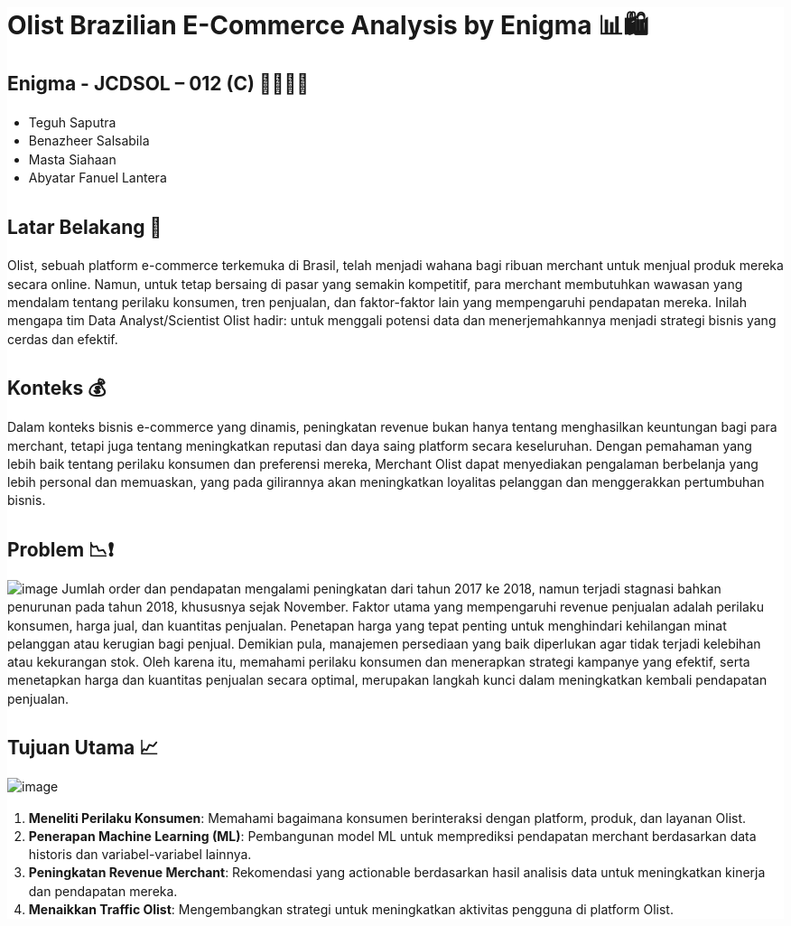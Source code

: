 # Olist Brazilian E-Commerce Analysis by Enigma 📊🛍

## Enigma - JCDSOL – 012 (C) 👩‍💻🧑‍💻
- Teguh Saputra
- Benazheer Salsabila
- Masta Siahaan
- Abyatar Fanuel Lantera


## Latar Belakang 🛒
Olist, sebuah platform e-commerce terkemuka di Brasil, telah menjadi wahana bagi ribuan merchant untuk menjual produk mereka secara online. Namun, untuk tetap bersaing di pasar yang semakin kompetitif, para merchant membutuhkan wawasan yang mendalam tentang perilaku konsumen, tren penjualan, dan faktor-faktor lain yang mempengaruhi pendapatan mereka. Inilah mengapa tim Data Analyst/Scientist Olist hadir: untuk menggali potensi data dan menerjemahkannya menjadi strategi bisnis yang cerdas dan efektif.

## Konteks 💰
Dalam konteks bisnis e-commerce yang dinamis, peningkatan revenue bukan hanya tentang menghasilkan keuntungan bagi para merchant, tetapi juga tentang meningkatkan reputasi dan daya saing platform secara keseluruhan. Dengan pemahaman yang lebih baik tentang perilaku konsumen dan preferensi mereka, Merchant Olist dapat menyediakan pengalaman berbelanja yang lebih personal dan memuaskan, yang pada gilirannya akan meningkatkan loyalitas pelanggan dan menggerakkan pertumbuhan bisnis.

## Problem 📉❗️
![image](https://github.com/PurwadhikaDev/EnigmaGroup_JC_DS_OL_12_C_FinalProject/assets/109770559/a953e807-5acf-4ca2-aefe-08abc6527205)
Jumlah order dan pendapatan mengalami peningkatan dari tahun 2017 ke 2018, namun terjadi stagnasi bahkan penurunan pada tahun 2018, khususnya sejak November. Faktor utama yang mempengaruhi revenue penjualan adalah perilaku konsumen, harga jual, dan kuantitas penjualan. Penetapan harga yang tepat penting untuk menghindari kehilangan minat pelanggan atau kerugian bagi penjual. Demikian pula, manajemen persediaan yang baik diperlukan agar tidak terjadi kelebihan atau kekurangan stok. Oleh karena itu, memahami perilaku konsumen dan menerapkan strategi kampanye yang efektif, serta menetapkan harga dan kuantitas penjualan secara optimal, merupakan langkah kunci dalam meningkatkan kembali pendapatan penjualan.

## Tujuan Utama 📈
![image](https://github.com/PurwadhikaDev/EnigmaGroup_JC_DS_OL_12_C_FinalProject/assets/109770559/73d5bfce-6c29-4f2d-8793-abc28f8fb3e4)
1. **Meneliti Perilaku Konsumen**: Memahami bagaimana konsumen berinteraksi dengan platform, produk, dan layanan Olist.
2. **Penerapan Machine Learning (ML)**: Pembangunan model ML untuk memprediksi pendapatan merchant berdasarkan data historis dan variabel-variabel lainnya.
3. **Peningkatan Revenue Merchant**: Rekomendasi yang actionable berdasarkan hasil analisis data untuk meningkatkan kinerja dan pendapatan mereka.
4. **Menaikkan Traffic Olist**: Mengembangkan strategi untuk meningkatkan aktivitas pengguna di platform Olist.
